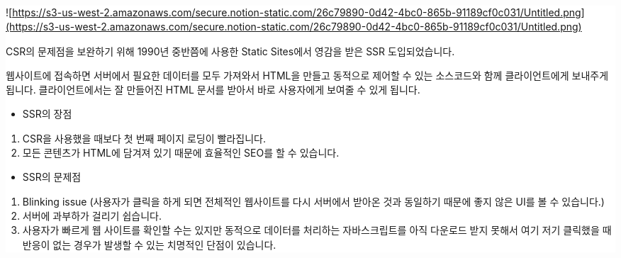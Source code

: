 ![https://s3-us-west-2.amazonaws.com/secure.notion-static.com/26c79890-0d42-4bc0-865b-91189cf0c031/Untitled.png](https://s3-us-west-2.amazonaws.com/secure.notion-static.com/26c79890-0d42-4bc0-865b-91189cf0c031/Untitled.png)

CSR의 문제점을 보완하기 위해 1990년 중반쯤에 사용한 Static Sites에서 영감을 받은 SSR 도입되었습니다.

웹사이트에 접속하면 서버에서 필요한 데이터를 모두 가져와서 HTML을 만들고 동적으로 제어할 수 있는 소스코드와 함께 클라이언트에게 보내주게 됩니다. 클라이언트에서는 잘 만들어진 HTML 문서를 받아서 바로 사용자에게 보여줄 수 있게 됩니다.

- SSR의 장점

1. CSR을 사용했을 때보다 첫 번째 페이지 로딩이 빨라집니다.
2. 모든 콘텐츠가 HTML에 담겨져 있기 때문에 효율적인 SEO를 할 수 있습니다.

- SSR의 문제점

1. Blinking issue (사용자가 클릭을 하게 되면 전체적인 웹사이트를 다시 서버에서 받아온 것과 동일하기 때문에 좋지 않은 UI를 볼 수 있습니다.)
2. 서버에 과부하가 걸리기 쉽습니다.
3. 사용자가 빠르게 웹 사이트를 확인할 수는 있지만 동적으로 데이터를 처리하는 자바스크립트를 아직 다운로드 받지 못해서 여기 저기 클릭했을 때 반응이 없는 경우가 발생할 수 있는 치명적인 단점이 있습니다.
